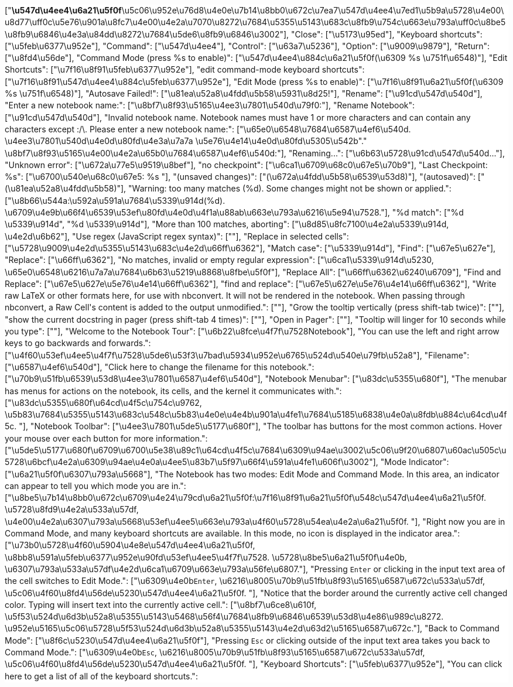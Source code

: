 ["<b>\u547d\u4ee4\u6a21\u5f0f</b>\u5c06\u952e\u76d8\u4e0e\u7b14\u8bb0\u672c\u7ea7\u547d\u4ee4\u7ed1\u5b9a\u5728\u4e00\u8d77\uff0c\u5e76\u901a\u8fc7\u4e00\u4e2a\u7070\u8272\u7684\u5355\u5143\u683c\u8fb9\u754c\u663e\u793a\uff0c\u8be5\u8fb9\u6846\u4e3a\u84dd\u8272\u7684\u5de6\u8fb9\u6846\u3002"], "Close": ["\u5173\u95ed"], "Keyboard shortcuts": ["\u5feb\u6377\u952e"], "Command": ["\u547d\u4ee4"], "Control": ["\u63a7\u5236"], "Option": ["\u9009\u9879"], "Return": ["\u8fd4\u56de"], "Command Mode (press %s to enable)": ["\u547d\u4ee4\u884c\u6a21\u5f0f(\u6309 %s \u751f\u6548)"], "Edit Shortcuts": ["\u7f16\u8f91\u5feb\u6377\u952e"], "edit command-mode keyboard shortcuts": ["\u7f16\u8f91\u547d\u4ee4\u884c\u5feb\u6377\u952e"], "Edit Mode (press %s to enable)": ["\u7f16\u8f91\u6a21\u5f0f(\u6309 %s \u751f\u6548)"], "Autosave Failed!": ["\u81ea\u52a8\u4fdd\u5b58\u5931\u8d25!"], "Rename": ["\u91cd\u547d\u540d"], "Enter a new notebook name:": ["\u8bf7\u8f93\u5165\u4ee3\u7801\u540d\u79f0:"], "Rename Notebook": ["\u91cd\u547d\u540d"], "Invalid notebook name. Notebook names must have 1 or more characters and can contain any characters except :/\\. Please enter a new notebook name:": ["\u65e0\u6548\u7684\u6587\u4ef6\u540d. \u4ee3\u7801\u540d\u4e0d\u80fd\u4e3a\u7a7a \u5e76\u4e14\u4e0d\u80fd\u5305\u542b\".\" \u8bf7\u8f93\u5165\u4e00\u4e2a\u65b0\u7684\u6587\u4ef6\u540d:"], "Renaming...": ["\u6b63\u5728\u91cd\u547d\u540d..."], "Unknown error": ["\u672a\u77e5\u9519\u8bef"], "no checkpoint": ["\u6ca1\u6709\u68c0\u67e5\u70b9"], "Last Checkpoint: %s": ["\u6700\u540e\u68c0\u67e5: %s "], "(unsaved changes)": ["(\u672a\u4fdd\u5b58\u6539\u53d8)"], "(autosaved)": ["(\u81ea\u52a8\u4fdd\u5b58)"], "Warning: too many matches (%d). Some changes might not be shown or applied.": ["\u8b66\u544a:\u592a\u591a\u7684\u5339\u914d(%d). \u6709\u4e9b\u66f4\u6539\u53ef\u80fd\u4e0d\u4f1a\u88ab\u663e\u793a\u6216\u5e94\u7528."], "%d match": ["%d \u5339\u914d", "%d \u5339\u914d"], "More than 100 matches, aborting": ["\u8d85\u8fc7100\u4e2a\u5339\u914d, \u4e2d\u6b62"], "Use regex (JavaScript regex syntax)": [""], "Replace in selected cells": ["\u5728\u9009\u4e2d\u5355\u5143\u683c\u4e2d\u66ff\u6362"], "Match case": ["\u5339\u914d"], "Find": ["\u67e5\u627e"], "Replace": ["\u66ff\u6362"], "No matches, invalid or empty regular expression": ["\u6ca1\u5339\u914d\u5230, \u65e0\u6548\u6216\u7a7a\u7684\u6b63\u5219\u8868\u8fbe\u5f0f"], "Replace All": ["\u66ff\u6362\u6240\u6709"], "Find and Replace": ["\u67e5\u627e\u5e76\u4e14\u66ff\u6362"], "find and replace": ["\u67e5\u627e\u5e76\u4e14\u66ff\u6362"], "Write raw LaTeX or other formats here, for use with nbconvert. It will not be rendered in the notebook. When passing through nbconvert, a Raw Cell's content is added to the output unmodified.": [""], "Grow the tooltip vertically (press shift-tab twice)": [""], "show the current docstring in pager (press shift-tab 4 times)": [""], "Open in Pager": [""], "Tooltip will linger for 10 seconds while you type": [""], "Welcome to the Notebook Tour": ["\u6b22\u8fce\u4f7f\u7528Notebook"], "You can use the left and right arrow keys to go backwards and forwards.": ["\u4f60\u53ef\u4ee5\u4f7f\u7528\u5de6\u53f3\u7bad\u5934\u952e\u6765\u524d\u540e\u79fb\u52a8"], "Filename": ["\u6587\u4ef6\u540d"], "Click here to change the filename for this notebook.": ["\u70b9\u51fb\u6539\u53d8\u4ee3\u7801\u6587\u4ef6\u540d"], "Notebook Menubar": ["\u83dc\u5355\u680f"], "The menubar has menus for actions on the notebook, its cells, and the kernel it communicates with.": ["\u83dc\u5355\u680f\u64cd\u4f5c\u754c\u9762, \u5b83\u7684\u5355\u5143\u683c\u548c\u5b83\u4e0e\u4e4b\u901a\u4fe1\u7684\u5185\u6838\u4e0a\u8fdb\u884c\u64cd\u4f5c. "], "Notebook Toolbar": ["\u4ee3\u7801\u5de5\u5177\u680f"], "The toolbar has buttons for the most common actions. Hover your mouse over each button for more information.": ["\u5de5\u5177\u680f\u6709\u6700\u5e38\u89c1\u64cd\u4f5c\u7684\u6309\u94ae\u3002\u5c06\u9f20\u6807\u60ac\u505c\u5728\u6bcf\u4e2a\u6309\u94ae\u4e0a\u4ee5\u83b7\u5f97\u66f4\u591a\u4fe1\u606f\u3002"], "Mode Indicator": ["\u6a21\u5f0f\u6307\u793a\u5668"], "The Notebook has two modes: Edit Mode and Command Mode. In this area, an indicator can appear to tell you which mode you are in.": ["\u8be5\u7b14\u8bb0\u672c\u6709\u4e24\u79cd\u6a21\u5f0f:\u7f16\u8f91\u6a21\u5f0f\u548c\u547d\u4ee4\u6a21\u5f0f. \u5728\u8fd9\u4e2a\u533a\u57df, \u4e00\u4e2a\u6307\u793a\u5668\u53ef\u4ee5\u663e\u793a\u4f60\u5728\u54ea\u4e2a\u6a21\u5f0f. "], "Right now you are in Command Mode, and many keyboard shortcuts are available. In this mode, no icon is displayed in the indicator area.": ["\u73b0\u5728\u4f60\u5904\u4e8e\u547d\u4ee4\u6a21\u5f0f, \u8bb8\u591a\u5feb\u6377\u952e\u90fd\u53ef\u4ee5\u4f7f\u7528. \u5728\u8be5\u6a21\u5f0f\u4e0b, \u6307\u793a\u533a\u57df\u4e2d\u6ca1\u6709\u663e\u793a\u56fe\u6807."], "Pressing <code>Enter</code> or clicking in the input text area of the cell switches to Edit Mode.": ["\u6309\u4e0b<code>Enter</code>, \u6216\u8005\u70b9\u51fb\u8f93\u5165\u6587\u672c\u533a\u57df, \u5c06\u4f60\u8fd4\u56de\u5230\u547d\u4ee4\u6a21\u5f0f. "], "Notice that the border around the currently active cell changed color. Typing will insert text into the currently active cell.": ["\u8bf7\u6ce8\u610f, \u5f53\u524d\u6d3b\u52a8\u5355\u5143\u5468\u56f4\u7684\u8fb9\u6846\u6539\u53d8\u4e86\u989c\u8272. \u952e\u5165\u5c06\u5728\u5f53\u524d\u6d3b\u52a8\u5355\u5143\u4e2d\u63d2\u5165\u6587\u672c."], "Back to Command Mode": ["\u8f6c\u5230\u547d\u4ee4\u6a21\u5f0f"], "Pressing <code>Esc</code> or clicking outside of the input text area takes you back to Command Mode.": ["\u6309\u4e0b<code>Esc</code>, \u6216\u8005\u70b9\u51fb\u8f93\u5165\u6587\u672c\u533a\u57df, \u5c06\u4f60\u8fd4\u56de\u5230\u547d\u4ee4\u6a21\u5f0f. "], "Keyboard Shortcuts": ["\u5feb\u6377\u952e"], "You can click here to get a list of all of the keyboard shortcuts.":